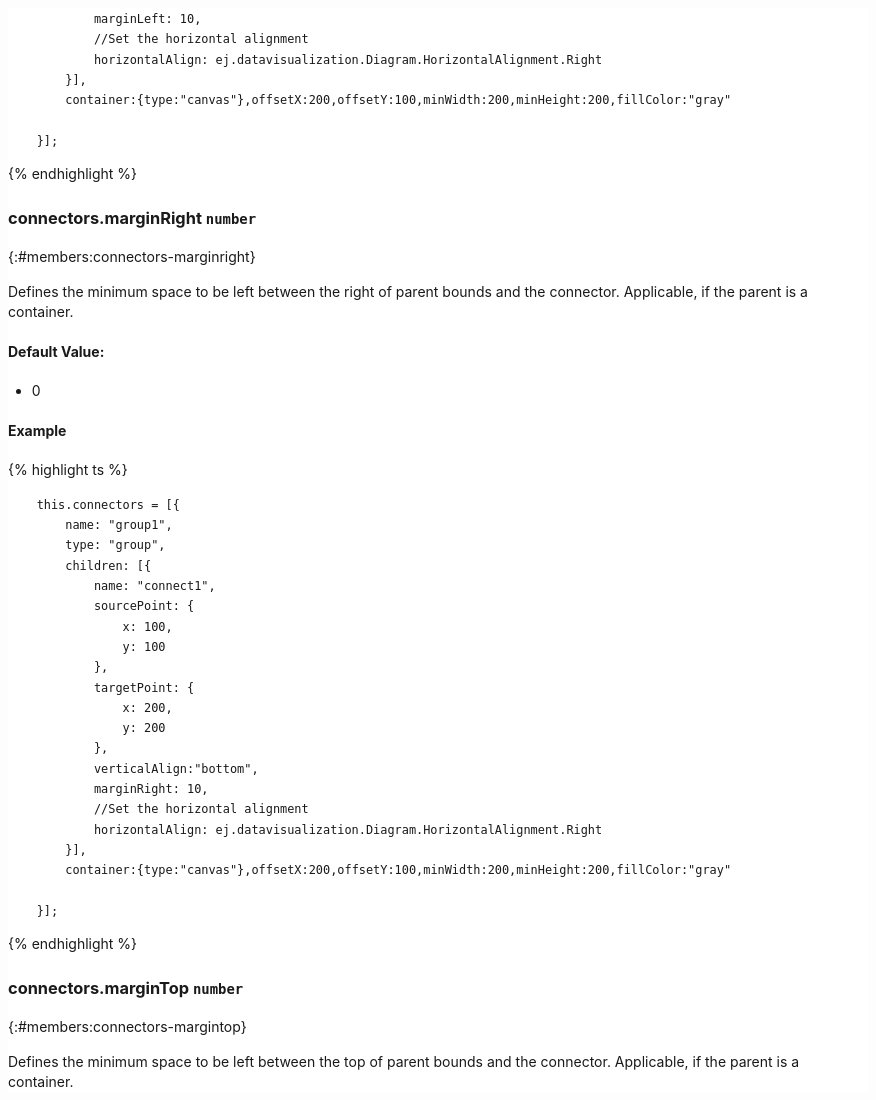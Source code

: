 	            marginLeft: 10,
	            //Set the horizontal alignment
	            horizontalAlign: ej.datavisualization.Diagram.HorizontalAlignment.Right
	        }],
	        container:{type:"canvas"},offsetX:200,offsetY:100,minWidth:200,minHeight:200,fillColor:"gray"
	
	    }];
        
{% endhighlight %}


### connectors.marginRight `number`
{:#members:connectors-marginright}

Defines the minimum space to be left between the right of parent bounds and the connector. Applicable, if the parent is a container.

#### Default Value:

* 0

#### Example

{% highlight ts %}


	    this.connectors = [{
	        name: "group1",
	        type: "group",
	        children: [{
	            name: "connect1",
	            sourcePoint: {
	                x: 100,
	                y: 100
	            },
	            targetPoint: {
	                x: 200,
	                y: 200
	            },
	            verticalAlign:"bottom",
	            marginRight: 10,
	            //Set the horizontal alignment
	            horizontalAlign: ej.datavisualization.Diagram.HorizontalAlignment.Right
	        }],
	        container:{type:"canvas"},offsetX:200,offsetY:100,minWidth:200,minHeight:200,fillColor:"gray"
	
	    }];
        
{% endhighlight %}


### connectors.marginTop `number`
{:#members:connectors-margintop}

Defines the minimum space to be left between the top of parent bounds and the connector. Applicable, if the parent is a container.
